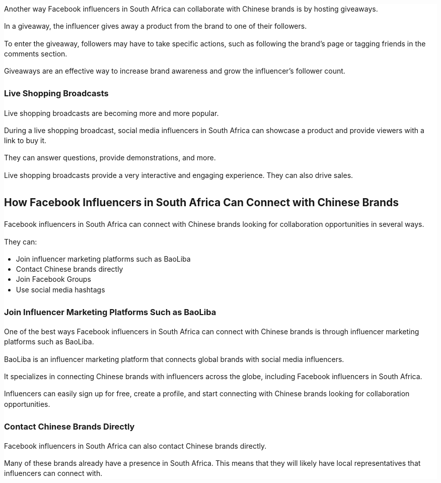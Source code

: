 Another way Facebook influencers in South Africa can collaborate with Chinese brands is by hosting giveaways. 

In a giveaway, the influencer gives away a product from the brand to one of their followers. 

To enter the giveaway, followers may have to take specific actions, such as following the brand’s page or tagging friends in the comments section. 

Giveaways are an effective way to increase brand awareness and grow the influencer’s follower count. 

### Live Shopping Broadcasts

Live shopping broadcasts are becoming more and more popular. 

During a live shopping broadcast, social media influencers in South Africa can showcase a product and provide viewers with a link to buy it. 

They can answer questions, provide demonstrations, and more. 

Live shopping broadcasts provide a very interactive and engaging experience. They can also drive sales. 

## How Facebook Influencers in South Africa Can Connect with Chinese Brands

Facebook influencers in South Africa can connect with Chinese brands looking for collaboration opportunities in several ways. 

They can:

- Join influencer marketing platforms such as BaoLiba
- Contact Chinese brands directly 
- Join Facebook Groups
- Use social media hashtags 

### Join Influencer Marketing Platforms Such as BaoLiba

One of the best ways Facebook influencers in South Africa can connect with Chinese brands is through influencer marketing platforms such as BaoLiba. 

BaoLiba is an influencer marketing platform that connects global brands with social media influencers. 

It specializes in connecting Chinese brands with influencers across the globe, including Facebook influencers in South Africa. 

Influencers can easily sign up for free, create a profile, and start connecting with Chinese brands looking for collaboration opportunities. 

### Contact Chinese Brands Directly

Facebook influencers in South Africa can also contact Chinese brands directly. 

Many of these brands already have a presence in South Africa. This means that they will likely have local representatives that influencers can connect with. 
